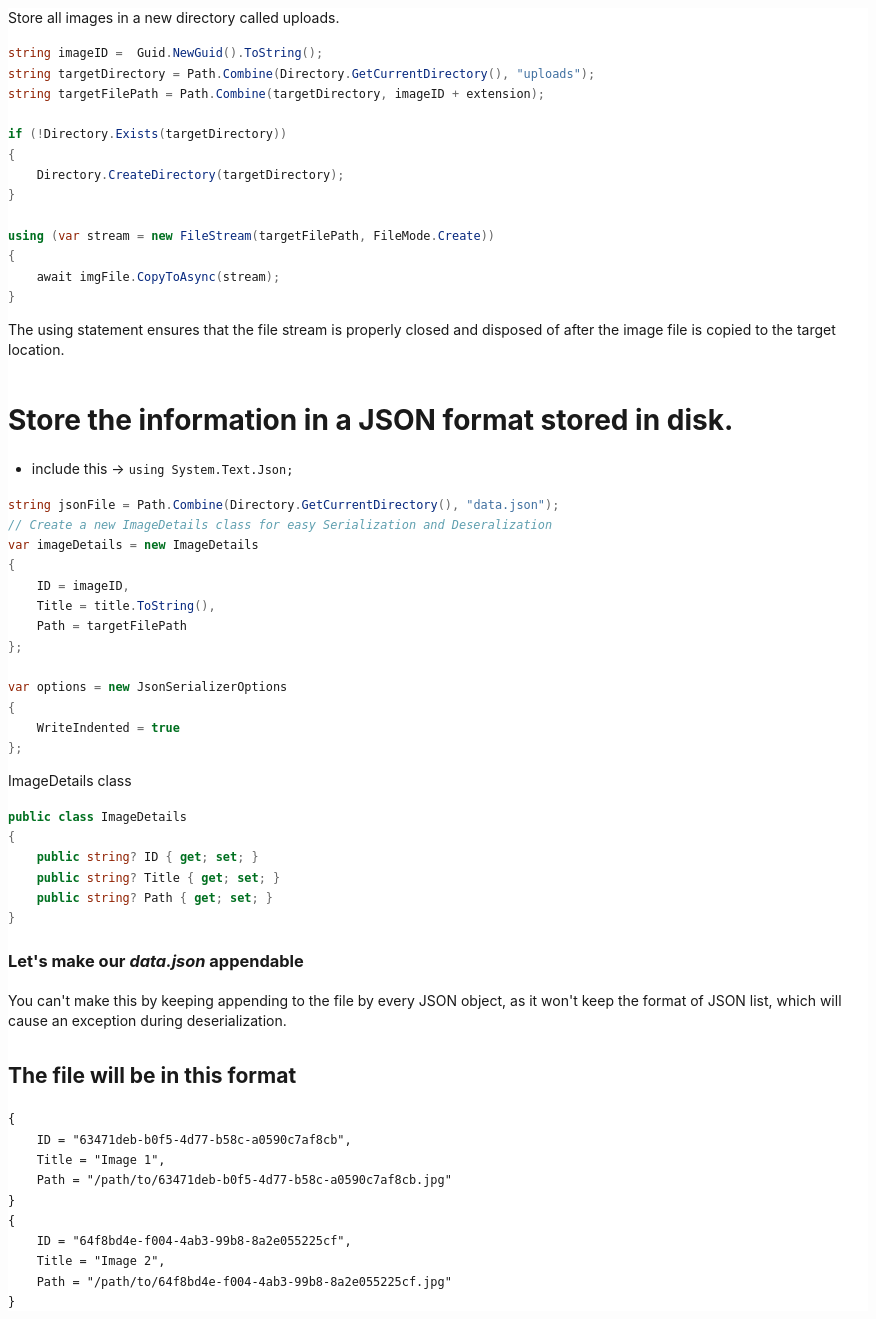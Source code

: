 Store all images in a new directory called uploads.<br>
```csharp
string imageID =  Guid.NewGuid().ToString();
string targetDirectory = Path.Combine(Directory.GetCurrentDirectory(), "uploads");
string targetFilePath = Path.Combine(targetDirectory, imageID + extension);

if (!Directory.Exists(targetDirectory))
{
    Directory.CreateDirectory(targetDirectory);
}

using (var stream = new FileStream(targetFilePath, FileMode.Create))
{
    await imgFile.CopyToAsync(stream);
}
```
</small>The using statement ensures that the file stream is properly closed and disposed of after the image file is copied to the target location.</small>

# Store the information in a JSON format stored in disk.

- include this -> ```using System.Text.Json;```
```csharp
string jsonFile = Path.Combine(Directory.GetCurrentDirectory(), "data.json");
// Create a new ImageDetails class for easy Serialization and Deseralization
var imageDetails = new ImageDetails
{
    ID = imageID,
    Title = title.ToString(),
    Path = targetFilePath
};

var options = new JsonSerializerOptions
{
    WriteIndented = true
};
```
ImageDetails class
```csharp
public class ImageDetails
{
    public string? ID { get; set; }
    public string? Title { get; set; }
    public string? Path { get; set; }
}
```

### Let's make our ***data.json*** appendable
You can't make this by keeping appending to the file by every JSON object, as it won't keep the format of JSON list, which will cause an exception during deserialization.

## The file will be in this format
```
{
    ID = "63471deb-b0f5-4d77-b58c-a0590c7af8cb",
    Title = "Image 1",
    Path = "/path/to/63471deb-b0f5-4d77-b58c-a0590c7af8cb.jpg"
}
{
    ID = "64f8bd4e-f004-4ab3-99b8-8a2e055225cf",
    Title = "Image 2",
    Path = "/path/to/64f8bd4e-f004-4ab3-99b8-8a2e055225cf.jpg"
}
```